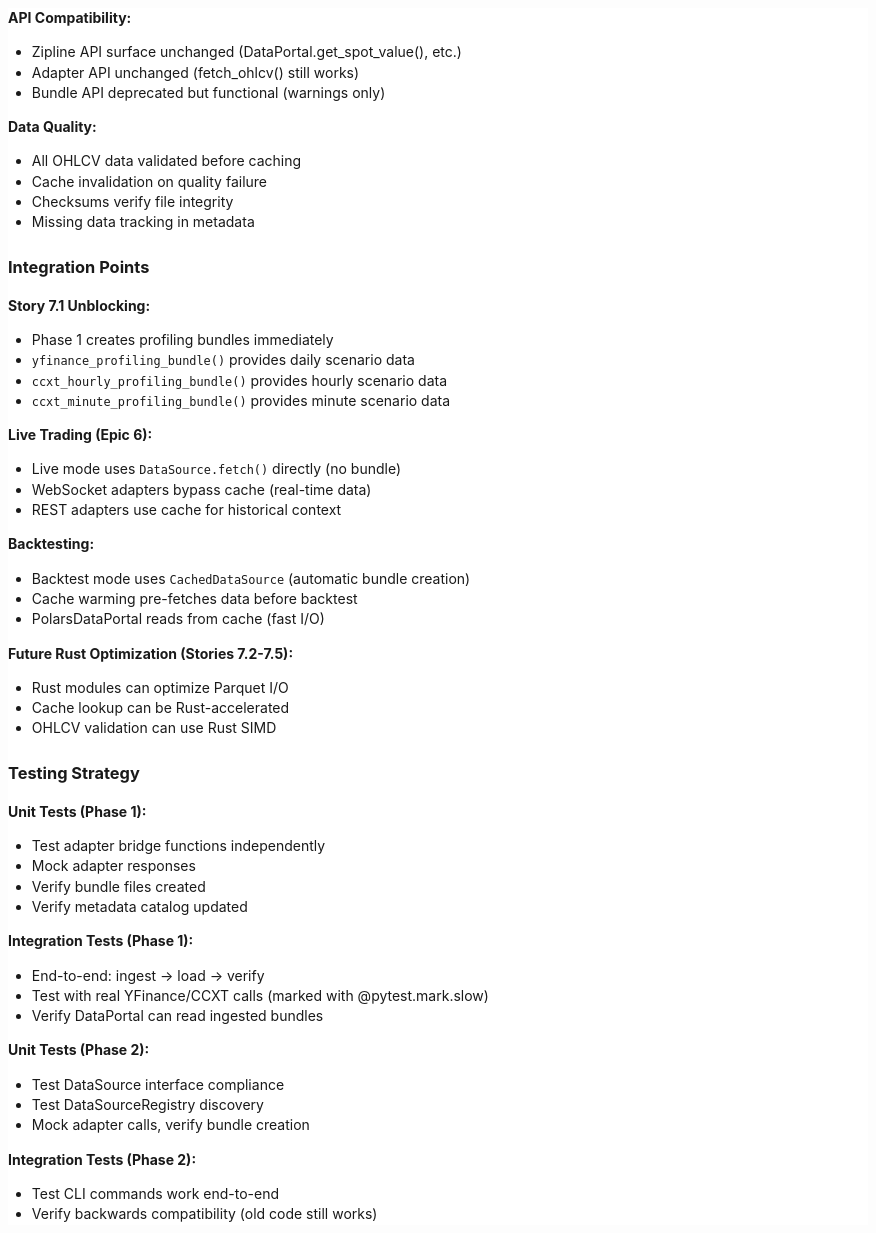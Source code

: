 **API Compatibility:**
- Zipline API surface unchanged (DataPortal.get_spot_value(), etc.)
- Adapter API unchanged (fetch_ohlcv() still works)
- Bundle API deprecated but functional (warnings only)

**Data Quality:**
- All OHLCV data validated before caching
- Cache invalidation on quality failure
- Checksums verify file integrity
- Missing data tracking in metadata

### Integration Points

**Story 7.1 Unblocking:**
- Phase 1 creates profiling bundles immediately
- `yfinance_profiling_bundle()` provides daily scenario data
- `ccxt_hourly_profiling_bundle()` provides hourly scenario data
- `ccxt_minute_profiling_bundle()` provides minute scenario data

**Live Trading (Epic 6):**
- Live mode uses `DataSource.fetch()` directly (no bundle)
- WebSocket adapters bypass cache (real-time data)
- REST adapters use cache for historical context

**Backtesting:**
- Backtest mode uses `CachedDataSource` (automatic bundle creation)
- Cache warming pre-fetches data before backtest
- PolarsDataPortal reads from cache (fast I/O)

**Future Rust Optimization (Stories 7.2-7.5):**
- Rust modules can optimize Parquet I/O
- Cache lookup can be Rust-accelerated
- OHLCV validation can use Rust SIMD

### Testing Strategy

**Unit Tests (Phase 1):**
- Test adapter bridge functions independently
- Mock adapter responses
- Verify bundle files created
- Verify metadata catalog updated

**Integration Tests (Phase 1):**
- End-to-end: ingest → load → verify
- Test with real YFinance/CCXT calls (marked with @pytest.mark.slow)
- Verify DataPortal can read ingested bundles

**Unit Tests (Phase 2):**
- Test DataSource interface compliance
- Test DataSourceRegistry discovery
- Mock adapter calls, verify bundle creation

**Integration Tests (Phase 2):**
- Test CLI commands work end-to-end
- Verify backwards compatibility (old code still works)
